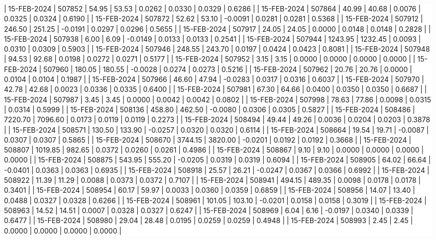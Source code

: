 | 15-FEB-2024 | 507852 | 54.95 | 53.53 | 0.0262 | 0.0330 | 0.0329 | 0.6286 |
| 15-FEB-2024 | 507864 | 40.99 | 40.68 | 0.0076 | 0.0325 | 0.0324 | 0.6190 |
| 15-FEB-2024 | 507872 | 52.62 | 53.10 | -0.0091 | 0.0281 | 0.0281 | 0.5368 |
| 15-FEB-2024 | 507912 | 246.50 | 251.25 | -0.0191 | 0.0297 | 0.0296 | 0.5655 |
| 15-FEB-2024 | 507917 | 24.05 | 24.05 | 0.0000 | 0.0148 | 0.0148 | 0.2828 |
| 15-FEB-2024 | 507938 | 6.00 | 6.09 | -0.0149 | 0.0133 | 0.0133 | 0.2541 |
| 15-FEB-2024 | 507944 | 1243.95 | 1232.45 | 0.0093 | 0.0310 | 0.0309 | 0.5903 |
| 15-FEB-2024 | 507946 | 248.55 | 243.70 | 0.0197 | 0.0424 | 0.0423 | 0.8081 |
| 15-FEB-2024 | 507948 | 94.53 | 92.68 | 0.0198 | 0.0272 | 0.0271 | 0.5177 |
| 15-FEB-2024 | 507952 | 3.15 | 3.15 | 0.0000 | 0.0000 | 0.0000 | 0.0000 |
| 15-FEB-2024 | 507960 | 180.05 | 180.55 | -0.0028 | 0.0274 | 0.0273 | 0.5216 |
| 15-FEB-2024 | 507962 | 20.76 | 20.76 | 0.0000 | 0.0104 | 0.0104 | 0.1987 |
| 15-FEB-2024 | 507966 | 46.60 | 47.94 | -0.0283 | 0.0317 | 0.0316 | 0.6037 |
| 15-FEB-2024 | 507970 | 42.78 | 42.68 | 0.0023 | 0.0336 | 0.0335 | 0.6400 |
| 15-FEB-2024 | 507981 | 67.30 | 64.66 | 0.0400 | 0.0350 | 0.0350 | 0.6687 |
| 15-FEB-2024 | 507987 | 3.45 | 3.45 | 0.0000 | 0.0042 | 0.0042 | 0.0802 |
| 15-FEB-2024 | 507998 | 78.63 | 77.86 | 0.0098 | 0.0315 | 0.0314 | 0.5999 |
| 15-FEB-2024 | 508136 | 458.80 | 462.50 | -0.0080 | 0.0306 | 0.0305 | 0.5827 |
| 15-FEB-2024 | 508486 | 7220.70 | 7096.60 | 0.0173 | 0.0119 | 0.0119 | 0.2273 |
| 15-FEB-2024 | 508494 | 49.44 | 49.26 | 0.0036 | 0.0204 | 0.0203 | 0.3878 |
| 15-FEB-2024 | 508571 | 130.50 | 133.90 | -0.0257 | 0.0320 | 0.0320 | 0.6114 |
| 15-FEB-2024 | 508664 | 19.54 | 19.71 | -0.0087 | 0.0307 | 0.0307 | 0.5865 |
| 15-FEB-2024 | 508670 | 3744.15 | 3820.00 | -0.0201 | 0.0192 | 0.0192 | 0.3668 |
| 15-FEB-2024 | 508807 | 1019.85 | 982.65 | 0.0372 | 0.0260 | 0.0261 | 0.4986 |
| 15-FEB-2024 | 508867 | 9.10 | 9.10 | 0.0000 | 0.0000 | 0.0000 | 0.0000 |
| 15-FEB-2024 | 508875 | 543.95 | 555.20 | -0.0205 | 0.0319 | 0.0319 | 0.6094 |
| 15-FEB-2024 | 508905 | 64.02 | 66.64 | -0.0401 | 0.0363 | 0.0363 | 0.6935 |
| 15-FEB-2024 | 508918 | 25.57 | 26.21 | -0.0247 | 0.0367 | 0.0366 | 0.6992 |
| 15-FEB-2024 | 508922 | 11.39 | 11.29 | 0.0088 | 0.0373 | 0.0372 | 0.7107 |
| 15-FEB-2024 | 508941 | 494.15 | 489.35 | 0.0098 | 0.0178 | 0.0178 | 0.3401 |
| 15-FEB-2024 | 508954 | 60.17 | 59.97 | 0.0033 | 0.0360 | 0.0359 | 0.6859 |
| 15-FEB-2024 | 508956 | 14.07 | 13.40 | 0.0488 | 0.0327 | 0.0328 | 0.6266 |
| 15-FEB-2024 | 508961 | 101.05 | 103.10 | -0.0201 | 0.0158 | 0.0158 | 0.3019 |
| 15-FEB-2024 | 508963 | 14.52 | 14.51 | 0.0007 | 0.0328 | 0.0327 | 0.6247 |
| 15-FEB-2024 | 508969 | 6.04 | 6.16 | -0.0197 | 0.0340 | 0.0339 | 0.6477 |
| 15-FEB-2024 | 508980 | 29.04 | 28.48 | 0.0195 | 0.0259 | 0.0259 | 0.4948 |
| 15-FEB-2024 | 508993 | 2.45 | 2.45 | 0.0000 | 0.0000 | 0.0000 | 0.0000 |
